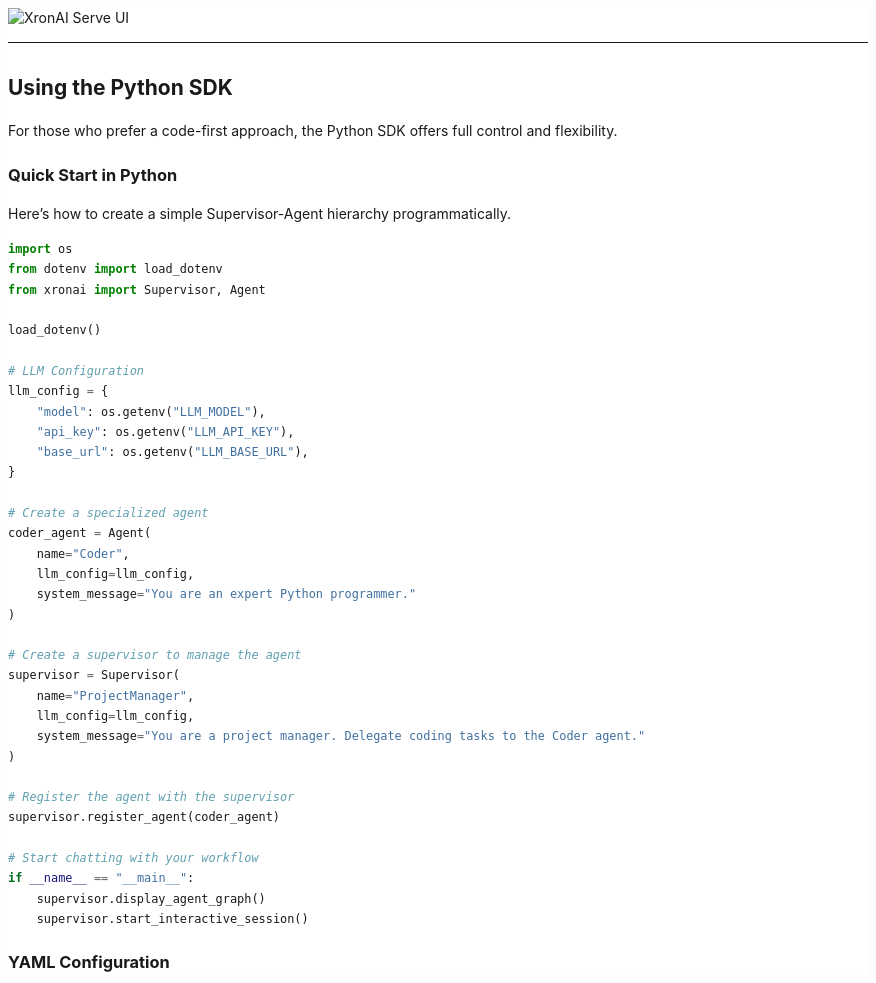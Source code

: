 ![XronAI Serve UI](examples/images/xronai-serve.png)

---

## Using the Python SDK

For those who prefer a code-first approach, the Python SDK offers full control and flexibility.

### Quick Start in Python

Here’s how to create a simple Supervisor-Agent hierarchy programmatically.

```python
import os
from dotenv import load_dotenv
from xronai import Supervisor, Agent

load_dotenv()

# LLM Configuration
llm_config = {
    "model": os.getenv("LLM_MODEL"),
    "api_key": os.getenv("LLM_API_KEY"),
    "base_url": os.getenv("LLM_BASE_URL"),
}

# Create a specialized agent
coder_agent = Agent(
    name="Coder",
    llm_config=llm_config,
    system_message="You are an expert Python programmer."
)

# Create a supervisor to manage the agent
supervisor = Supervisor(
    name="ProjectManager",
    llm_config=llm_config,
    system_message="You are a project manager. Delegate coding tasks to the Coder agent."
)

# Register the agent with the supervisor
supervisor.register_agent(coder_agent)

# Start chatting with your workflow
if __name__ == "__main__":
    supervisor.display_agent_graph()
    supervisor.start_interactive_session()

```

### YAML Configuration
